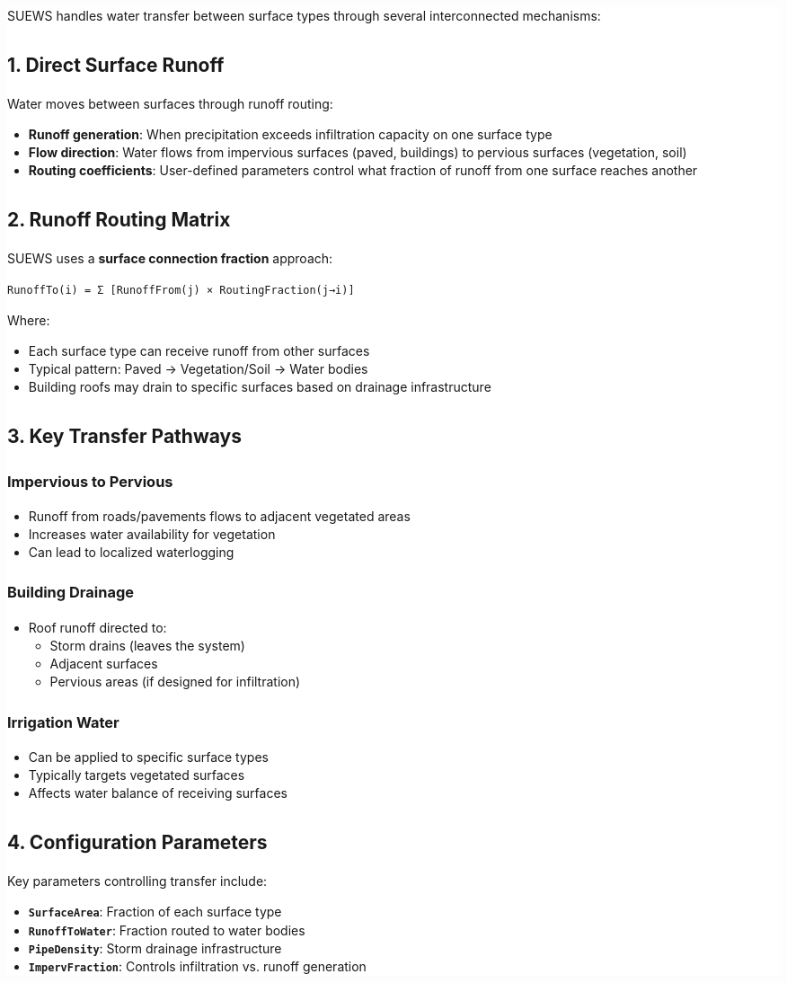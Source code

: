 SUEWS handles water transfer between surface types through several interconnected mechanisms:

## 1. **Direct Surface Runoff**

Water moves between surfaces through runoff routing:

- **Runoff generation**: When precipitation exceeds infiltration capacity on one surface type
- **Flow direction**: Water flows from impervious surfaces (paved, buildings) to pervious surfaces (vegetation, soil)
- **Routing coefficients**: User-defined parameters control what fraction of runoff from one surface reaches another

## 2. **Runoff Routing Matrix**

SUEWS uses a **surface connection fraction** approach:

```
RunoffTo(i) = Σ [RunoffFrom(j) × RoutingFraction(j→i)]
```

Where:
- Each surface type can receive runoff from other surfaces
- Typical pattern: Paved → Vegetation/Soil → Water bodies
- Building roofs may drain to specific surfaces based on drainage infrastructure

## 3. **Key Transfer Pathways**

### Impervious to Pervious
- Runoff from roads/pavements flows to adjacent vegetated areas
- Increases water availability for vegetation
- Can lead to localized waterlogging

### Building Drainage
- Roof runoff directed to:
  - Storm drains (leaves the system)
  - Adjacent surfaces
  - Pervious areas (if designed for infiltration)

### Irrigation Water
- Can be applied to specific surface types
- Typically targets vegetated surfaces
- Affects water balance of receiving surfaces

## 4. **Configuration Parameters**

Key parameters controlling transfer include:

- **`SurfaceArea`**: Fraction of each surface type
- **`RunoffToWater`**: Fraction routed to water bodies
- **`PipeDensity`**: Storm drainage infrastructure
- **`ImpervFraction`**: Controls infiltration vs. runoff generation
